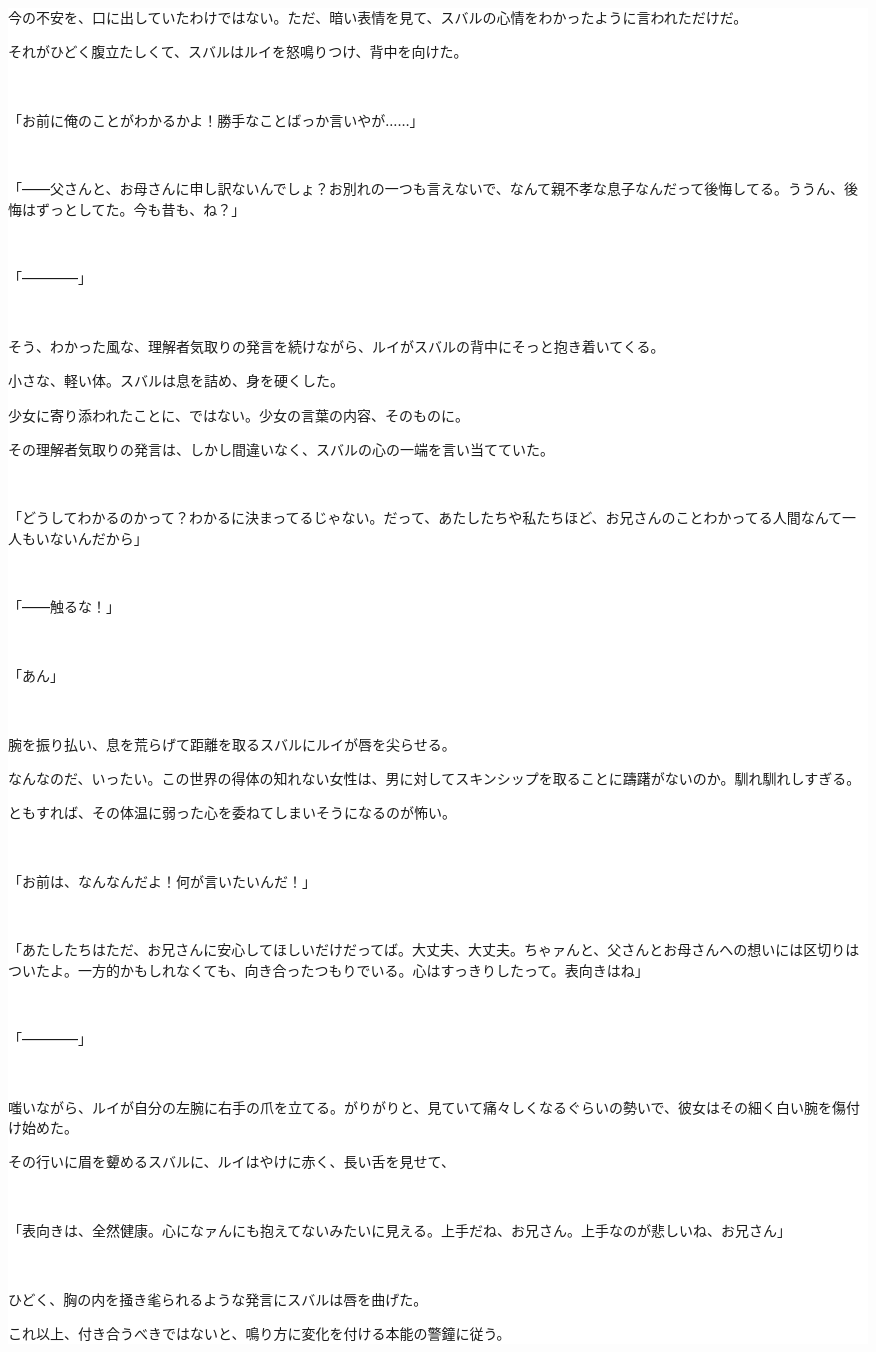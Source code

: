 今の不安を、口に出していたわけではない。ただ、暗い表情を見て、スバルの心情をわかったように言われただけだ。

それがひどく腹立たしくて、スバルはルイを怒鳴りつけ、背中を向けた。

　

「お前に俺のことがわかるかよ！勝手なことばっか言いやが……」

　

「――父さんと、お母さんに申し訳ないんでしょ？お別れの一つも言えないで、なんて親不孝な息子なんだって後悔してる。ううん、後悔はずっとしてた。今も昔も、ね？」

　

「――――」

　

そう、わかった風な、理解者気取りの発言を続けながら、ルイがスバルの背中にそっと抱き着いてくる。

小さな、軽い体。スバルは息を詰め、身を硬くした。

少女に寄り添われたことに、ではない。少女の言葉の内容、そのものに。

その理解者気取りの発言は、しかし間違いなく、スバルの心の一端を言い当てていた。

　

「どうしてわかるのかって？わかるに決まってるじゃない。だって、あたしたちや私たちほど、お兄さんのことわかってる人間なんて一人もいないんだから」

　

「――触るな！」

　

「あん」

　

腕を振り払い、息を荒らげて距離を取るスバルにルイが唇を尖らせる。

なんなのだ、いったい。この世界の得体の知れない女性は、男に対してスキンシップを取ることに躊躇がないのか。馴れ馴れしすぎる。

ともすれば、その体温に弱った心を委ねてしまいそうになるのが怖い。

　

「お前は、なんなんだよ！何が言いたいんだ！」

　

「あたしたちはただ、お兄さんに安心してほしいだけだってば。大丈夫、大丈夫。ちゃァんと、父さんとお母さんへの想いには区切りはついたよ。一方的かもしれなくても、向き合ったつもりでいる。心はすっきりしたって。表向きはね」

　

「――――」

　

嗤いながら、ルイが自分の左腕に右手の爪を立てる。がりがりと、見ていて痛々しくなるぐらいの勢いで、彼女はその細く白い腕を傷付け始めた。

その行いに眉を顰めるスバルに、ルイはやけに赤く、長い舌を見せて、

　

「表向きは、全然健康。心になァんにも抱えてないみたいに見える。上手だね、お兄さん。上手なのが悲しいね、お兄さん」

　

ひどく、胸の内を掻き毟られるような発言にスバルは唇を曲げた。

これ以上、付き合うべきではないと、鳴り方に変化を付ける本能の警鐘に従う。
